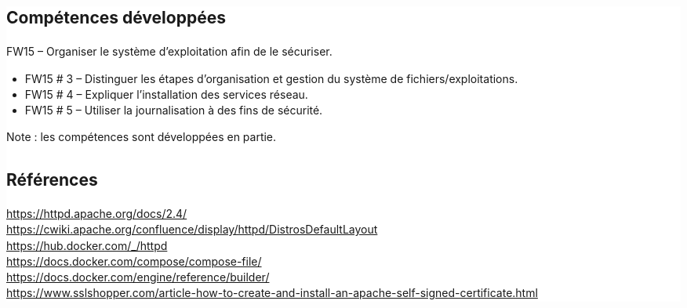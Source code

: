 ## Compétences développées

FW15 – Organiser le système d’exploitation afin de le sécuriser.  

  - FW15 # 3 – Distinguer les étapes d’organisation et gestion du système de fichiers/exploitations.  
  - FW15 # 4 – Expliquer l’installation des services réseau.  
  - FW15 # 5 – Utiliser la journalisation à des fins de sécurité.  

Note : les compétences sont développées en partie.  

## Références
<https://httpd.apache.org/docs/2.4/>  
<https://cwiki.apache.org/confluence/display/httpd/DistrosDefaultLayout>  
<https://hub.docker.com/_/httpd>  
<https://docs.docker.com/compose/compose-file/>  
<https://docs.docker.com/engine/reference/builder/>  
<https://www.sslshopper.com/article-how-to-create-and-install-an-apache-self-signed-certificate.html>  
